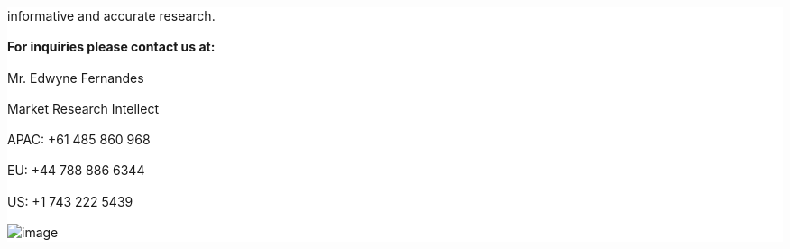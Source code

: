 informative and accurate research.</span></p><p><strong>For inquiries please contact us at:</strong></p><p>Mr. Edwyne Fernandes</p><p>Market Research Intellect</p><p>APAC: +61 485 860 968</p><p>EU: +44 788 886 6344</p><p>US: +1 743 222 5439</p>
![image](https://github.com/user-attachments/assets/d8ec7fb7-616d-4372-9726-8db95c131bb0)
